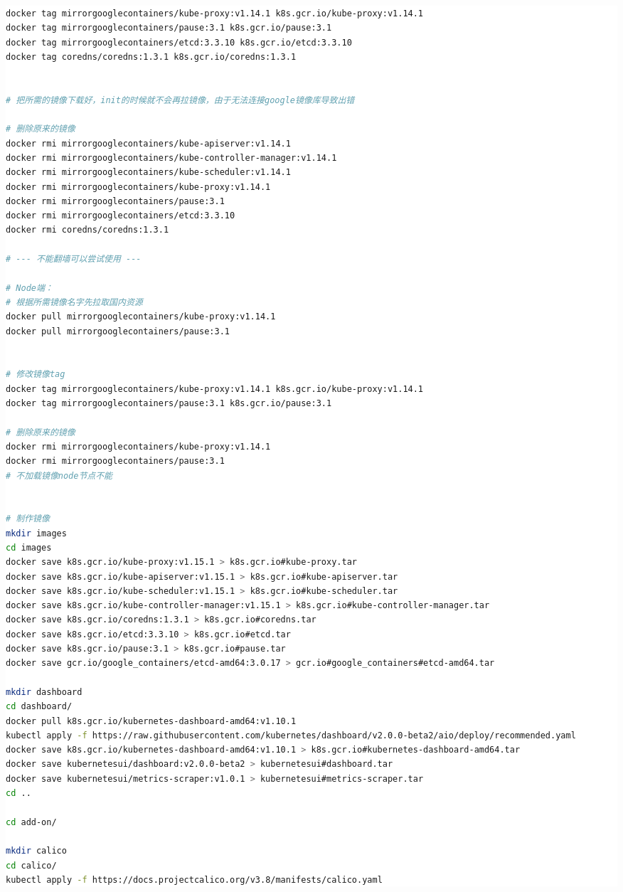 ```sh
docker tag mirrorgooglecontainers/kube-proxy:v1.14.1 k8s.gcr.io/kube-proxy:v1.14.1
docker tag mirrorgooglecontainers/pause:3.1 k8s.gcr.io/pause:3.1
docker tag mirrorgooglecontainers/etcd:3.3.10 k8s.gcr.io/etcd:3.3.10
docker tag coredns/coredns:1.3.1 k8s.gcr.io/coredns:1.3.1


# 把所需的镜像下载好，init的时候就不会再拉镜像，由于无法连接google镜像库导致出错

# 删除原来的镜像
docker rmi mirrorgooglecontainers/kube-apiserver:v1.14.1
docker rmi mirrorgooglecontainers/kube-controller-manager:v1.14.1
docker rmi mirrorgooglecontainers/kube-scheduler:v1.14.1
docker rmi mirrorgooglecontainers/kube-proxy:v1.14.1
docker rmi mirrorgooglecontainers/pause:3.1
docker rmi mirrorgooglecontainers/etcd:3.3.10
docker rmi coredns/coredns:1.3.1

# --- 不能翻墙可以尝试使用 ---

# Node端：
# 根据所需镜像名字先拉取国内资源
docker pull mirrorgooglecontainers/kube-proxy:v1.14.1
docker pull mirrorgooglecontainers/pause:3.1


# 修改镜像tag
docker tag mirrorgooglecontainers/kube-proxy:v1.14.1 k8s.gcr.io/kube-proxy:v1.14.1
docker tag mirrorgooglecontainers/pause:3.1 k8s.gcr.io/pause:3.1

# 删除原来的镜像
docker rmi mirrorgooglecontainers/kube-proxy:v1.14.1
docker rmi mirrorgooglecontainers/pause:3.1
# 不加载镜像node节点不能


# 制作镜像
mkdir images
cd images
docker save k8s.gcr.io/kube-proxy:v1.15.1 > k8s.gcr.io#kube-proxy.tar
docker save k8s.gcr.io/kube-apiserver:v1.15.1 > k8s.gcr.io#kube-apiserver.tar
docker save k8s.gcr.io/kube-scheduler:v1.15.1 > k8s.gcr.io#kube-scheduler.tar
docker save k8s.gcr.io/kube-controller-manager:v1.15.1 > k8s.gcr.io#kube-controller-manager.tar
docker save k8s.gcr.io/coredns:1.3.1 > k8s.gcr.io#coredns.tar
docker save k8s.gcr.io/etcd:3.3.10 > k8s.gcr.io#etcd.tar
docker save k8s.gcr.io/pause:3.1 > k8s.gcr.io#pause.tar
docker save gcr.io/google_containers/etcd-amd64:3.0.17 > gcr.io#google_containers#etcd-amd64.tar

mkdir dashboard
cd dashboard/
docker pull k8s.gcr.io/kubernetes-dashboard-amd64:v1.10.1
kubectl apply -f https://raw.githubusercontent.com/kubernetes/dashboard/v2.0.0-beta2/aio/deploy/recommended.yaml
docker save k8s.gcr.io/kubernetes-dashboard-amd64:v1.10.1 > k8s.gcr.io#kubernetes-dashboard-amd64.tar
docker save kubernetesui/dashboard:v2.0.0-beta2 > kubernetesui#dashboard.tar
docker save kubernetesui/metrics-scraper:v1.0.1 > kubernetesui#metrics-scraper.tar
cd ..

cd add-on/

mkdir calico
cd calico/
kubectl apply -f https://docs.projectcalico.org/v3.8/manifests/calico.yaml
```